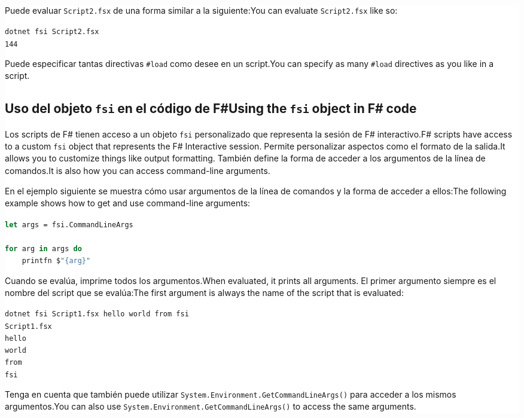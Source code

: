 <span data-ttu-id="a39cb-159">Puede evaluar `Script2.fsx` de una forma similar a la siguiente:</span><span class="sxs-lookup"><span data-stu-id="a39cb-159">You can evaluate `Script2.fsx` like so:</span></span>

```console
dotnet fsi Script2.fsx
144
```

<span data-ttu-id="a39cb-160">Puede especificar tantas directivas `#load` como desee en un script.</span><span class="sxs-lookup"><span data-stu-id="a39cb-160">You can specify as many `#load` directives as you like in a script.</span></span>

## <a name="using-the-fsi-object-in-f-code"></a><span data-ttu-id="a39cb-161">Uso del objeto `fsi` en el código de F#</span><span class="sxs-lookup"><span data-stu-id="a39cb-161">Using the `fsi` object in F# code</span></span>

<span data-ttu-id="a39cb-162">Los scripts de F# tienen acceso a un objeto `fsi` personalizado que representa la sesión de F# interactivo.</span><span class="sxs-lookup"><span data-stu-id="a39cb-162">F# scripts have access to a custom `fsi` object that represents the F# Interactive session.</span></span> <span data-ttu-id="a39cb-163">Permite personalizar aspectos como el formato de la salida.</span><span class="sxs-lookup"><span data-stu-id="a39cb-163">It allows you to customize things like output formatting.</span></span> <span data-ttu-id="a39cb-164">También define la forma de acceder a los argumentos de la línea de comandos.</span><span class="sxs-lookup"><span data-stu-id="a39cb-164">It is also how you can access command-line arguments.</span></span>

<span data-ttu-id="a39cb-165">En el ejemplo siguiente se muestra cómo usar argumentos de la línea de comandos y la forma de acceder a ellos:</span><span class="sxs-lookup"><span data-stu-id="a39cb-165">The following example shows how to get and use command-line arguments:</span></span>

```fsharp
let args = fsi.CommandLineArgs

for arg in args do
    printfn $"{arg}"
```

<span data-ttu-id="a39cb-166">Cuando se evalúa, imprime todos los argumentos.</span><span class="sxs-lookup"><span data-stu-id="a39cb-166">When evaluated, it prints all arguments.</span></span> <span data-ttu-id="a39cb-167">El primer argumento siempre es el nombre del script que se evalúa:</span><span class="sxs-lookup"><span data-stu-id="a39cb-167">The first argument is always the name of the script that is evaluated:</span></span>

```dotnet
dotnet fsi Script1.fsx hello world from fsi
Script1.fsx
hello
world
from
fsi
```

<span data-ttu-id="a39cb-168">Tenga en cuenta que también puede utilizar `System.Environment.GetCommandLineArgs()` para acceder a los mismos argumentos.</span><span class="sxs-lookup"><span data-stu-id="a39cb-168">You can also use `System.Environment.GetCommandLineArgs()` to access the same arguments.</span></span>
